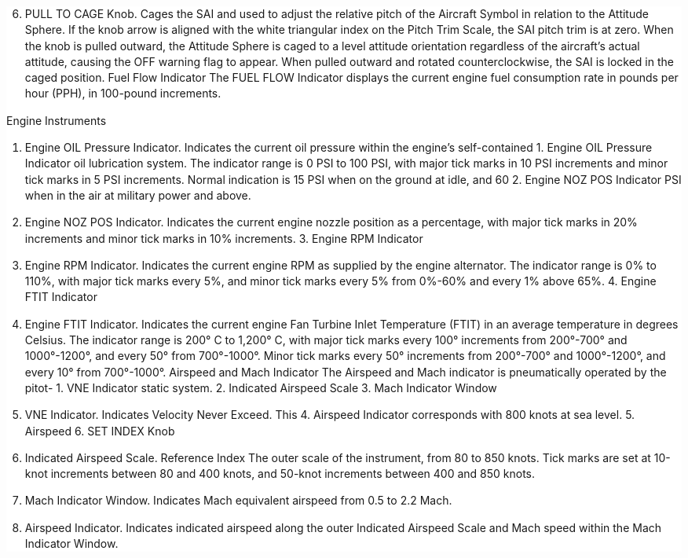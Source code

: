6.   PULL TO CAGE Knob. Cages the SAI and used to adjust the relative pitch of the Aircraft Symbol in relation
     to the Attitude Sphere. If the knob arrow is aligned with the white triangular index on the Pitch Trim Scale,
     the SAI pitch trim is at zero. When the knob is pulled outward, the Attitude Sphere is caged to a level
     attitude orientation regardless of the aircraft’s actual attitude, causing the OFF warning flag to appear. When
     pulled outward and rotated counterclockwise, the SAI is locked in the caged position.
Fuel Flow Indicator
The FUEL FLOW Indicator displays the current engine fuel consumption rate
in pounds per hour (PPH), in 100-pound increments.




Engine Instruments
1.   Engine OIL Pressure Indicator. Indicates the
     current oil pressure within the engine’s self-contained
                                                               1. Engine OIL Pressure Indicator
     oil lubrication system. The indicator range is 0 PSI to
     100 PSI, with major tick marks in 10 PSI increments
     and minor tick marks in 5 PSI increments. Normal
     indication is 15 PSI when on the ground at idle, and 60
                                                                  2. Engine NOZ POS Indicator
     PSI when in the air at military power and above.
2.   Engine NOZ POS Indicator. Indicates the current
     engine nozzle position as a percentage, with major tick
     marks in 20% increments and minor tick marks in 10%
     increments.                                                       3. Engine RPM Indicator

3.   Engine RPM Indicator. Indicates the current engine
     RPM as supplied by the engine alternator. The indicator
     range is 0% to 110%, with major tick marks every 5%,
     and minor tick marks every 5% from 0%-60% and
     every 1% above 65%.                                               4. Engine FTIT Indicator

4.   Engine FTIT Indicator. Indicates the current engine
     Fan Turbine Inlet Temperature (FTIT) in an average
     temperature in degrees Celsius. The indicator range is
     200° C to 1,200° C, with major tick marks every 100° increments from 200°-700° and 1000°-1200°, and
     every 50° from 700°-1000°. Minor tick marks every 50° increments from 200°-700° and 1000°-1200°, and
     every 10° from 700°-1000°.
Airspeed and Mach Indicator
The Airspeed and Mach indicator is
pneumatically operated by the pitot-               1. VNE Indicator
static system.                                                                           2. Indicated Airspeed Scale
                                          3. Mach Indicator Window
1.   VNE Indicator. Indicates
     Velocity Never Exceed. This
                                              4. Airspeed Indicator
     corresponds with 800 knots at
     sea level.
                                                     5. Airspeed                        6. SET INDEX Knob
2.   Indicated Airspeed Scale.                  Reference Index
     The outer scale of the
     instrument, from 80 to 850
     knots. Tick marks are set at 10-knot increments between 80 and 400 knots, and 50-knot increments between
     400 and 850 knots.
3.   Mach Indicator Window. Indicates Mach equivalent airspeed from 0.5 to 2.2 Mach.
4.   Airspeed Indicator. Indicates indicated airspeed along the outer Indicated Airspeed Scale and Mach speed
     within the Mach Indicator Window.